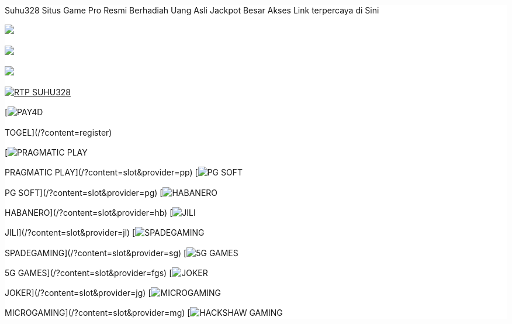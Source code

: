 Suhu328 Situs Game Pro Resmi Berhadiah Uang Asli Jackpot Besar Akses Link terpercaya di Sini












![](https://www.facebook.com/tr?id=595743579755907&ev=PageView&noscript=1)



![](https://www.facebook.com/tr?id=1680545169483167&ev=PageView&noscript=1)



![](https://www.facebook.com/tr?id=1402927870680135&ev=PageView&noscript=1)




[![RTP SUHU328](https://tmc-group.photos/suhu328/Suhu328-GIF-LiveRTP.gif)](https://cutt.ly/Lapak-RTP-328)



[![PAY4D](https://img.viva88athenae.com//icon-togel1.png)


TOGEL](/?content=register)

[![PRAGMATIC PLAY](https://img.viva88athenae.com//slot-prag.png)


PRAGMATIC PLAY](/?content=slot&provider=pp)
[![PG SOFT](https://img.viva88athenae.com//slot-pg.png)


PG SOFT](/?content=slot&provider=pg)
[![HABANERO](https://img.viva88athenae.com//slot-hab.png)


HABANERO](/?content=slot&provider=hb)
[![JILI](https://img.viva88athenae.com//slot-jl.png)


JILI](/?content=slot&provider=jl)
[![SPADEGAMING](https://img.viva88athenae.com//slot-spad.png)


SPADEGAMING](/?content=slot&provider=sg)
[![5G GAMES](https://img.viva88athenae.com//slot-fgs.png)


5G GAMES](/?content=slot&provider=fgs)
[![JOKER](https://img.viva88athenae.com//slot-jok.png)


JOKER](/?content=slot&provider=jg)
[![MICROGAMING](https://img.viva88athenae.com//slot-mg.png)


MICROGAMING](/?content=slot&provider=mg)
[![HACKSHAW GAMING](https://img.viva88athenae.com//slot-hks.png)
